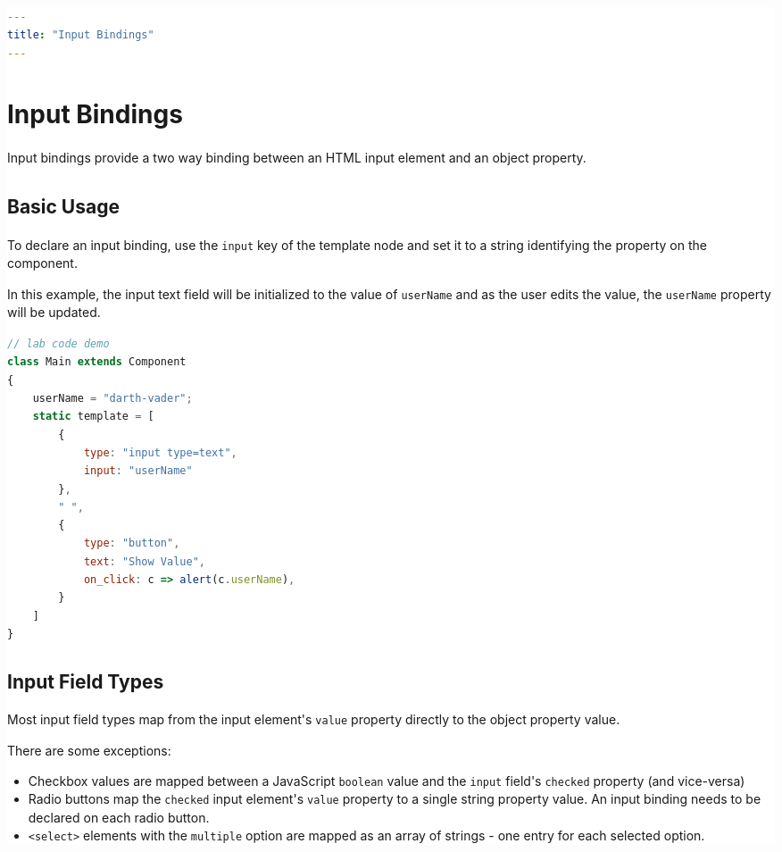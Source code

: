 ```yaml
---
title: "Input Bindings"
---
```

# Input Bindings

Input bindings provide a two way binding between an HTML input element
and an object property.


## Basic Usage

To declare an input binding, use the `input` key of the template node
and set it to a string identifying the property on the component.

In this example, the input text field will be initialized to the value
of `userName` and as the user edits the value, the `userName` property
will be updated.

```js
// lab code demo
class Main extends Component
{
    userName = "darth-vader";
    static template = [
        {
            type: "input type=text",
            input: "userName"
        },
        " ",
        {
            type: "button",
            text: "Show Value",
            on_click: c => alert(c.userName),
        }
    ]
}
```



## Input Field Types

Most input field types map from the input element's `value` property
directly to the object property value.

There are some exceptions:

* Checkbox values are mapped between a JavaScript `boolean` value and the `input` 
  field's `checked` property (and vice-versa)
* Radio buttons map the `checked` input element's `value` property to a single
  string property value.  An input binding needs to be declared on each radio
  button.
* `<select>` elements with the `multiple` option are mapped as an array of 
  strings - one entry for each selected option.
